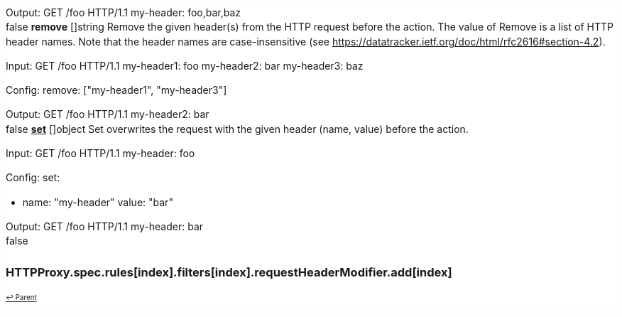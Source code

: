 Output:
  GET /foo HTTP/1.1
  my-header: foo,bar,baz<br/>
        </td>
        <td>false</td>
      </tr><tr>
        <td><b>remove</b></td>
        <td>[]string</td>
        <td>
          Remove the given header(s) from the HTTP request before the action. The
value of Remove is a list of HTTP header names. Note that the header
names are case-insensitive (see
https://datatracker.ietf.org/doc/html/rfc2616#section-4.2).

Input:
  GET /foo HTTP/1.1
  my-header1: foo
  my-header2: bar
  my-header3: baz

Config:
  remove: ["my-header1", "my-header3"]

Output:
  GET /foo HTTP/1.1
  my-header2: bar<br/>
        </td>
        <td>false</td>
      </tr><tr>
        <td><b><a href="#httpproxyspecrulesindexfiltersindexrequestheadermodifiersetindex">set</a></b></td>
        <td>[]object</td>
        <td>
          Set overwrites the request with the given header (name, value)
before the action.

Input:
  GET /foo HTTP/1.1
  my-header: foo

Config:
  set:
  - name: "my-header"
    value: "bar"

Output:
  GET /foo HTTP/1.1
  my-header: bar<br/>
        </td>
        <td>false</td>
      </tr></tbody>
</table>


### HTTPProxy.spec.rules[index].filters[index].requestHeaderModifier.add[index]
<sup><sup>[↩ Parent](#httpproxyspecrulesindexfiltersindexrequestheadermodifier)</sup></sup>
